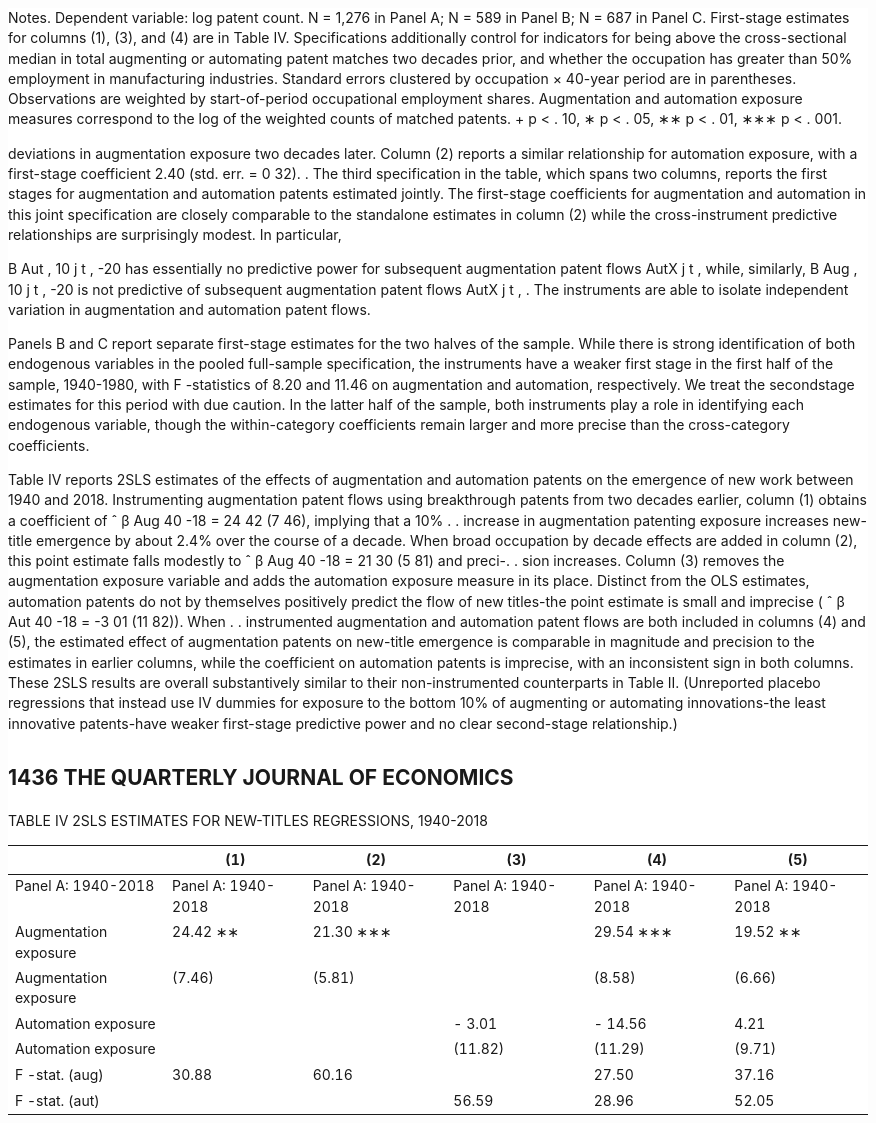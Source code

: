 Notes. Dependent variable: log patent count. N = 1,276 in Panel A; N = 589 in Panel B; N = 687 in Panel C. First-stage estimates for columns (1), (3), and (4) are in Table IV. Specifications additionally control for indicators for being above the cross-sectional median in total augmenting or automating patent matches two decades prior, and whether the occupation has greater than 50% employment in manufacturing industries. Standard errors clustered by occupation × 40-year period are in parentheses. Observations are weighted by start-of-period occupational employment shares. Augmentation and automation exposure measures correspond to the log of the weighted counts of matched patents. + p &lt; . 10, ∗ p &lt; . 05, ∗∗ p &lt; . 01, ∗∗∗ p &lt; . 001.

deviations in augmentation exposure two decades later. Column (2) reports a similar relationship for automation exposure, with a first-stage coefficient 2.40 (std. err. = 0 32). . The third specification in the table, which spans two columns, reports the first stages for augmentation and automation patents estimated jointly. The first-stage coefficients for augmentation and automation in this joint specification are closely comparable to the standalone estimates in column (2) while the cross-instrument predictive relationships are surprisingly modest. In particular,

B Aut , 10 j t , -20 has essentially no predictive power for subsequent augmentation patent flows AutX j t , while, similarly, B Aug , 10 j t , -20 is not predictive of subsequent augmentation patent flows AutX j t , . The instruments are able to isolate independent variation in augmentation and automation patent flows.

Panels B and C report separate first-stage estimates for the two halves of the sample. While there is strong identification of both endogenous variables in the pooled full-sample specification, the instruments have a weaker first stage in the first half of the sample, 1940-1980, with F -statistics of 8.20 and 11.46 on augmentation and automation, respectively. We treat the secondstage estimates for this period with due caution. In the latter half of the sample, both instruments play a role in identifying each endogenous variable, though the within-category coefficients remain larger and more precise than the cross-category coefficients.

Table IV reports 2SLS estimates of the effects of augmentation and automation patents on the emergence of new work between 1940 and 2018. Instrumenting augmentation patent flows using breakthrough patents from two decades earlier, column (1) obtains a coefficient of ˆ β Aug 40 -18 = 24 42 (7 46), implying that a 10% . . increase in augmentation patenting exposure increases new-title emergence by about 2.4% over the course of a decade. When broad occupation by decade effects are added in column (2), this point estimate falls modestly to ˆ β Aug 40 -18 = 21 30 (5 81) and preci-. . sion increases. Column (3) removes the augmentation exposure variable and adds the automation exposure measure in its place. Distinct from the OLS estimates, automation patents do not by themselves positively predict the flow of new titles-the point estimate is small and imprecise ( ˆ β Aut 40 -18 = -3 01 (11 82)). When . . instrumented augmentation and automation patent flows are both included in columns (4) and (5), the estimated effect of augmentation patents on new-title emergence is comparable in magnitude and precision to the estimates in earlier columns, while the coefficient on automation patents is imprecise, with an inconsistent sign in both columns. These 2SLS results are overall substantively similar to their non-instrumented counterparts in Table II. (Unreported placebo regressions that instead use IV dummies for exposure to the bottom 10% of augmenting or automating innovations-the least innovative patents-have weaker first-stage predictive power and no clear second-stage relationship.)

## 1436 THE QUARTERLY JOURNAL OF ECONOMICS

TABLE IV 2SLS ESTIMATES FOR NEW-TITLES REGRESSIONS, 1940-2018

|                                          | (1)                | (2)                | (3)                | (4)                | (5)                |
|------------------------------------------|--------------------|--------------------|--------------------|--------------------|--------------------|
| Panel A: 1940-2018                       | Panel A: 1940-2018 | Panel A: 1940-2018 | Panel A: 1940-2018 | Panel A: 1940-2018 | Panel A: 1940-2018 |
| Augmentation exposure                    | 24.42 ∗∗           | 21.30 ∗∗∗          |                    | 29.54 ∗∗∗          | 19.52 ∗∗           |
| Augmentation exposure                    | (7.46)             | (5.81)             |                    | (8.58)             | (6.66)             |
| Automation exposure                      |                    |                    | - 3.01             | - 14.56            | 4.21               |
| Automation exposure                      |                    |                    | (11.82)            | (11.29)            | (9.71)             |
| F -stat. (aug)                           | 30.88              | 60.16              |                    | 27.50              | 37.16              |
| F -stat. (aut)                           |                    |                    | 56.59              | 28.96              | 52.05              |